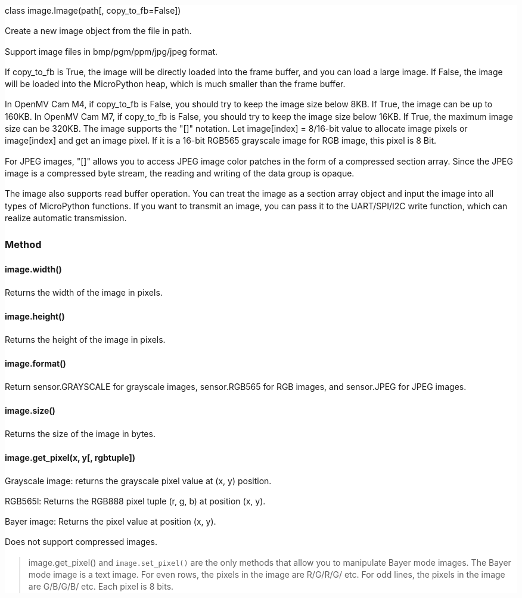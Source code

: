 class image.Image(path[, copy_to_fb=False])

Create a new image object from the file in path.

Support image files in bmp/pgm/ppm/jpg/jpeg format.

If copy_to_fb is True, the image will be directly loaded into the frame buffer, and you can load a large image. If False, the image will be loaded into the MicroPython heap, which is much smaller than the frame buffer.

In OpenMV Cam M4, if copy_to_fb is False, you should try to keep the image size below 8KB. If True, the image can be up to 160KB.
In OpenMV Cam M7, if copy_to_fb is False, you should try to keep the image size below 16KB. If True, the maximum image size can be 320KB.
The image supports the "[]" notation. Let image[index] = 8/16-bit value to allocate image pixels or image[index] and get an image pixel. If it is a 16-bit RGB565 grayscale image for RGB image, this pixel is 8 Bit.

For JPEG images, "[]" allows you to access JPEG image color patches in the form of a compressed section array. Since the JPEG image is a compressed byte stream, the reading and writing of the data group is opaque.

The image also supports read buffer operation. You can treat the image as a section array object and input the image into all types of MicroPython functions. If you want to transmit an image, you can pass it to the UART/SPI/I2C write function, which can realize automatic transmission.

### Method

#### image.width()

Returns the width of the image in pixels.

#### image.height()

Returns the height of the image in pixels.

#### image.format()

Return sensor.GRAYSCALE for grayscale images, sensor.RGB565 for RGB images, and sensor.JPEG for JPEG images.

#### image.size()

Returns the size of the image in bytes.

#### image.get_pixel(x, y[, rgbtuple])

Grayscale image: returns the grayscale pixel value at (x, y) position.

RGB565l: Returns the RGB888 pixel tuple (r, g, b) at position (x, y).

Bayer image: Returns the pixel value at position (x, y).

Does not support compressed images.

> image.get_pixel() and `image.set_pixel()` are the only methods that allow you to manipulate Bayer mode images. The Bayer mode image is a text image. For even rows, the pixels in the image are R/G/R/G/ etc. For odd lines, the pixels in the image are G/B/G/B/ etc. Each pixel is 8 bits.
